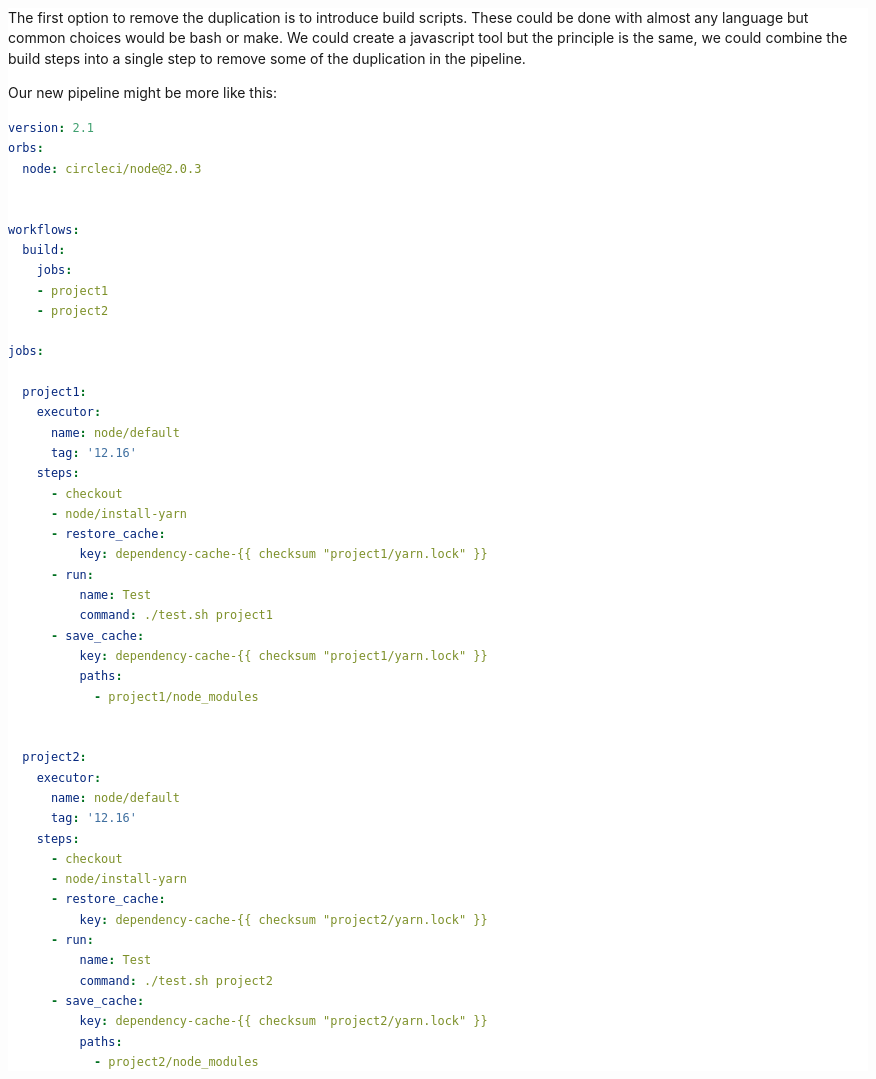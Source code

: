 The first option to remove the duplication is to introduce build scripts. These could be done with almost any language but common choices would be bash or make. We could create a javascript tool but the principle is the same, we could combine the build steps into a single step to remove some of the duplication in the pipeline.

Our new pipeline might be more like this:

```yaml
version: 2.1
orbs:
  node: circleci/node@2.0.3


workflows:
  build:
    jobs:
    - project1
    - project2

jobs:

  project1:
    executor:
      name: node/default
      tag: '12.16'
    steps:
      - checkout
      - node/install-yarn
      - restore_cache:
          key: dependency-cache-{{ checksum "project1/yarn.lock" }}
      - run:
          name: Test
          command: ./test.sh project1
      - save_cache:
          key: dependency-cache-{{ checksum "project1/yarn.lock" }}
          paths:
            - project1/node_modules


  project2:
    executor:
      name: node/default
      tag: '12.16'
    steps:
      - checkout
      - node/install-yarn
      - restore_cache:
          key: dependency-cache-{{ checksum "project2/yarn.lock" }}
      - run:
          name: Test
          command: ./test.sh project2
      - save_cache:
          key: dependency-cache-{{ checksum "project2/yarn.lock" }}
          paths:
            - project2/node_modules
```
